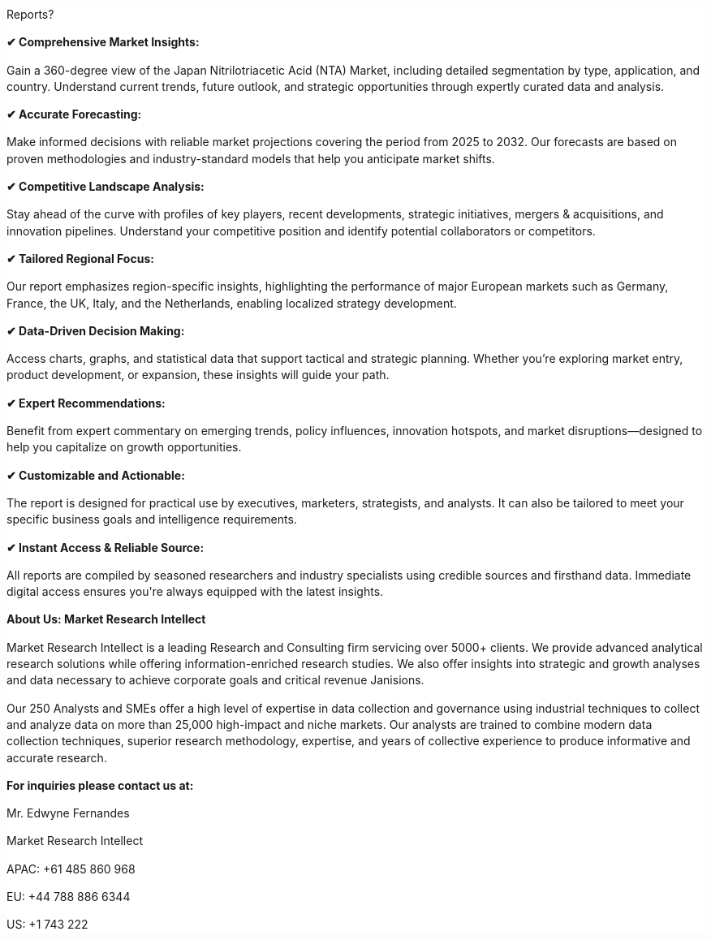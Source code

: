 Reports?</h2><p><strong>✔ Comprehensive Market Insights:</strong></p><p>Gain a 360-degree view of the Japan Nitrilotriacetic Acid (NTA) Market, including detailed segmentation by type, application, and country. Understand current trends, future outlook, and strategic opportunities through expertly curated data and analysis.</p><p><strong>✔ Accurate Forecasting:</strong></p><p>Make informed decisions with reliable market projections covering the period from 2025 to 2032. Our forecasts are based on proven methodologies and industry-standard models that help you anticipate market shifts.</p><p><strong>✔ Competitive Landscape Analysis:</strong></p><p>Stay ahead of the curve with profiles of key players, recent developments, strategic initiatives, mergers &amp; acquisitions, and innovation pipelines. Understand your competitive position and identify potential collaborators or competitors.</p><p><strong>✔ Tailored Regional Focus:</strong></p><p>Our report emphasizes region-specific insights, highlighting the performance of major European markets such as Germany, France, the UK, Italy, and the Netherlands, enabling localized strategy development.</p><p><strong>✔ Data-Driven Decision Making:</strong></p><p>Access charts, graphs, and statistical data that support tactical and strategic planning. Whether you&rsquo;re exploring market entry, product development, or expansion, these insights will guide your path.</p><p><strong>✔ Expert Recommendations:</strong></p><p>Benefit from expert commentary on emerging trends, policy influences, innovation hotspots, and market disruptions&mdash;designed to help you capitalize on growth opportunities.</p><p><strong>✔ Customizable and Actionable:</strong></p><p>The report is designed for practical use by executives, marketers, strategists, and analysts. It can also be tailored to meet your specific business goals and intelligence requirements.</p><p><strong>✔ Instant Access &amp; Reliable Source:</strong></p><p>All reports are compiled by seasoned researchers and industry specialists using credible sources and firsthand data. Immediate digital access ensures you're always equipped with the latest insights.</p><p><strong><span class="font-[700]">About Us: Market Research Intellect</span></strong></p><p><span class="">Market Research Intellect is a leading Research and Consulting firm servicing over 5000+ clients. We provide advanced analytical research solutions while offering information-enriched research studies.&nbsp;</span>We also offer insights into strategic and growth analyses and data necessary to achieve corporate goals and critical revenue Janisions.</p><p><span class="">Our 250 Analysts and SMEs offer a high level of expertise in data collection and governance using industrial techniques to collect and analyze data on more than 25,000 high-impact and niche markets. Our analysts are trained to combine modern data collection techniques, superior research methodology, expertise, and years of collective experience to produce informative and accurate research.</span></p><p><strong>For inquiries please contact us at:</strong></p><p>Mr. Edwyne Fernandes</p><p>Market Research Intellect</p><p>APAC: +61 485 860 968</p><p>EU: +44 788 886 6344</p><p>US: +1 743 222